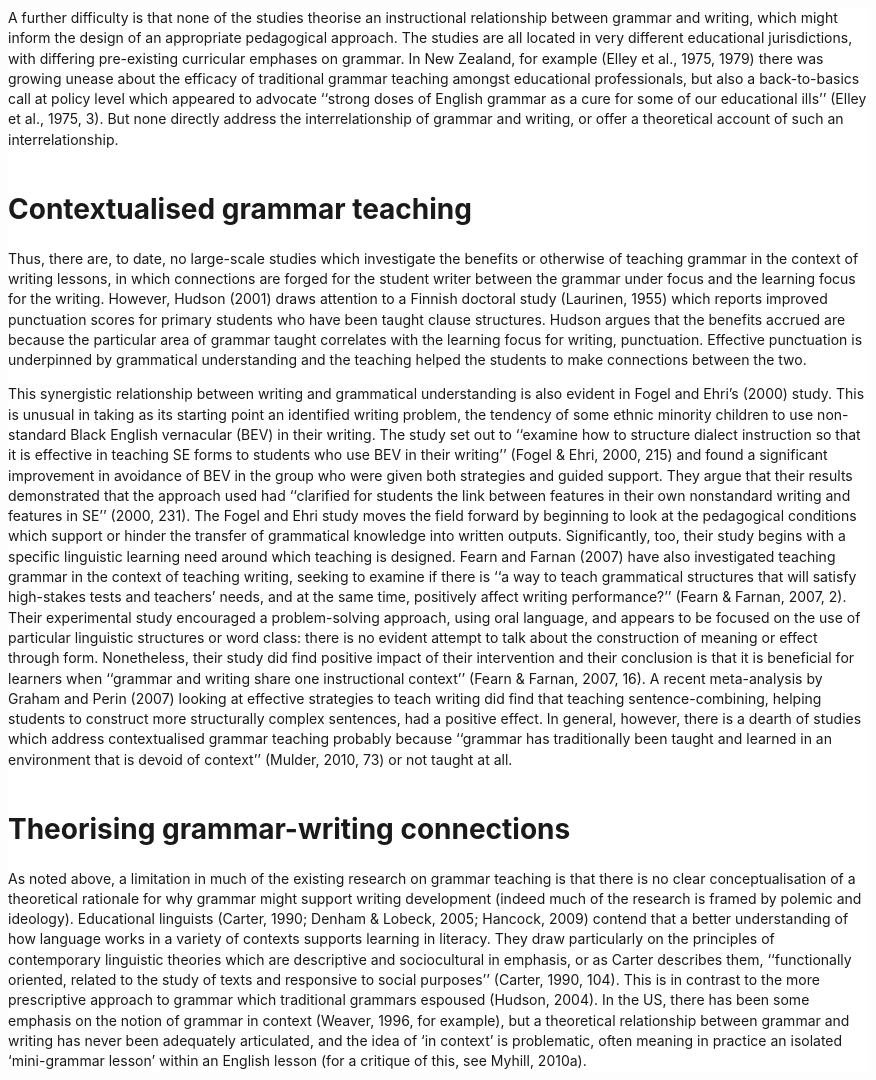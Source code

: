 A further difficulty is that none of the studies theorise an instructional relationship between grammar and writing, which might inform the design of an appropriate pedagogical approach. The studies are all located in very different educational jurisdictions, with differing pre-existing curricular emphases on grammar. In New Zealand, for example (Elley et al., 1975, 1979) there was growing unease about the efficacy of traditional grammar teaching amongst educational professionals, but also a back-to-basics call at policy level which appeared to advocate ‘‘strong doses of English grammar as a cure for some of our educational ills’’ (Elley et al., 1975, 3). But none directly address the interrelationship of grammar and writing, or offer a theoretical account of such an interrelationship.

# Contextualised grammar teaching

Thus, there are, to date, no large-scale studies which investigate the benefits or otherwise of teaching grammar in the context of writing lessons, in which connections are forged for the student writer between the grammar under focus and the learning focus for the writing. However, Hudson (2001) draws attention to a Finnish doctoral study (Laurinen, 1955) which reports improved punctuation scores for primary students who have been taught clause structures. Hudson argues that the benefits accrued are because the particular area of grammar taught correlates with the learning focus for writing, punctuation. Effective punctuation is underpinned by grammatical understanding and the teaching helped the students to make connections between the two.

This synergistic relationship between writing and grammatical understanding is also evident in Fogel and Ehri’s (2000) study. This is unusual in taking as its starting point an identified writing problem, the tendency of some ethnic minority children to use non-standard Black English vernacular (BEV) in their writing. The study set out to ‘‘examine how to structure dialect instruction so that it is effective in teaching SE forms to students who use BEV in their writing’’ (Fogel & Ehri, 2000, 215) and found a significant improvement in avoidance of BEV in the group who were given both strategies and guided support. They argue that their results demonstrated that the approach used had ‘‘clarified for students the link between features in their own nonstandard writing and features in SE’’ (2000, 231). The Fogel and Ehri study moves the field forward by beginning to look at the pedagogical conditions which support or hinder the transfer of grammatical knowledge into written outputs. Significantly, too, their study begins with a specific linguistic learning need around which teaching is designed. Fearn and Farnan (2007) have also investigated teaching grammar in the context of teaching writing, seeking to examine if there is ‘‘a way to teach grammatical structures that will satisfy high-stakes tests and teachers’ needs, and at the same time, positively affect writing performance?’’ (Fearn & Farnan, 2007, 2). Their experimental study encouraged a problem-solving approach, using oral language, and appears to be focused on the use of particular linguistic structures or word class: there is no evident attempt to talk about the construction of meaning or effect through form. Nonetheless, their study did find positive impact of their intervention and their conclusion is that it is beneficial for learners when ‘‘grammar and writing share one instructional context’’ (Fearn & Farnan, 2007, 16). A recent meta-analysis by Graham and Perin (2007) looking at effective strategies to teach writing did find that teaching sentence-combining, helping students to construct more structurally complex sentences, had a positive effect. In general, however, there is a dearth of studies which address contextualised grammar teaching probably because ‘‘grammar has traditionally been taught and learned in an environment that is devoid of context’’ (Mulder, 2010, 73) or not taught at all.

# Theorising grammar-writing connections

As noted above, a limitation in much of the existing research on grammar teaching is that there is no clear conceptualisation of a theoretical rationale for why grammar might support writing development (indeed much of the research is framed by polemic and ideology). Educational linguists (Carter, 1990; Denham & Lobeck, 2005; Hancock, 2009) contend that a better understanding of how language works in a variety of contexts supports learning in literacy. They draw particularly on the principles of contemporary linguistic theories which are descriptive and sociocultural in emphasis, or as Carter describes them, ‘‘functionally oriented, related to the study of texts and responsive to social purposes’’ (Carter, 1990, 104). This is in contrast to the more prescriptive approach to grammar which traditional grammars espoused (Hudson, 2004). In the US, there has been some emphasis on the notion of grammar in context (Weaver, 1996, for example), but a theoretical relationship between grammar and writing has never been adequately articulated, and the idea of ‘in context’ is problematic, often meaning in practice an isolated ‘mini-grammar lesson’ within an English lesson (for a critique of this, see Myhill, 2010a).
